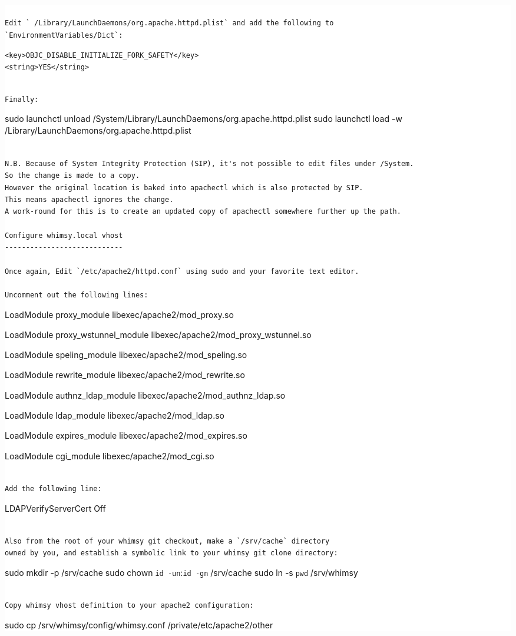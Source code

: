 ```

Edit ` /Library/LaunchDaemons/org.apache.httpd.plist` and add the following to
`EnvironmentVariables/Dict`:

```
    <key>OBJC_DISABLE_INITIALIZE_FORK_SAFETY</key>
    <string>YES</string>
```

Finally:

```
sudo launchctl unload /System/Library/LaunchDaemons/org.apache.httpd.plist
sudo launchctl load -w /Library/LaunchDaemons/org.apache.httpd.plist
```

N.B. Because of System Integrity Protection (SIP), it's not possible to edit files under /System.
So the change is made to a copy. 
However the original location is baked into apachectl which is also protected by SIP.
This means apachectl ignores the change.
A work-round for this is to create an updated copy of apachectl somewhere further up the path.
 
Configure whimsy.local vhost
----------------------------

Once again, Edit `/etc/apache2/httpd.conf` using sudo and your favorite text editor.

Uncomment out the following lines:

```
LoadModule proxy_module libexec/apache2/mod_proxy.so

LoadModule proxy_wstunnel_module libexec/apache2/mod_proxy_wstunnel.so

LoadModule speling_module libexec/apache2/mod_speling.so

LoadModule rewrite_module libexec/apache2/mod_rewrite.so

LoadModule authnz_ldap_module libexec/apache2/mod_authnz_ldap.so

LoadModule ldap_module libexec/apache2/mod_ldap.so

LoadModule expires_module libexec/apache2/mod_expires.so

LoadModule cgi_module libexec/apache2/mod_cgi.so
```

Add the following line:

```
LDAPVerifyServerCert Off
```

Also from the root of your whimsy git checkout, make a `/srv/cache` directory
owned by you, and establish a symbolic link to your whimsy git clone directory:

```
sudo mkdir -p /srv/cache
sudo chown `id -un`:`id -gn` /srv/cache
sudo ln -s `pwd` /srv/whimsy
```

Copy whimsy vhost definition to your apache2 configuration:

```
sudo cp /srv/whimsy/config/whimsy.conf /private/etc/apache2/other
```

```
